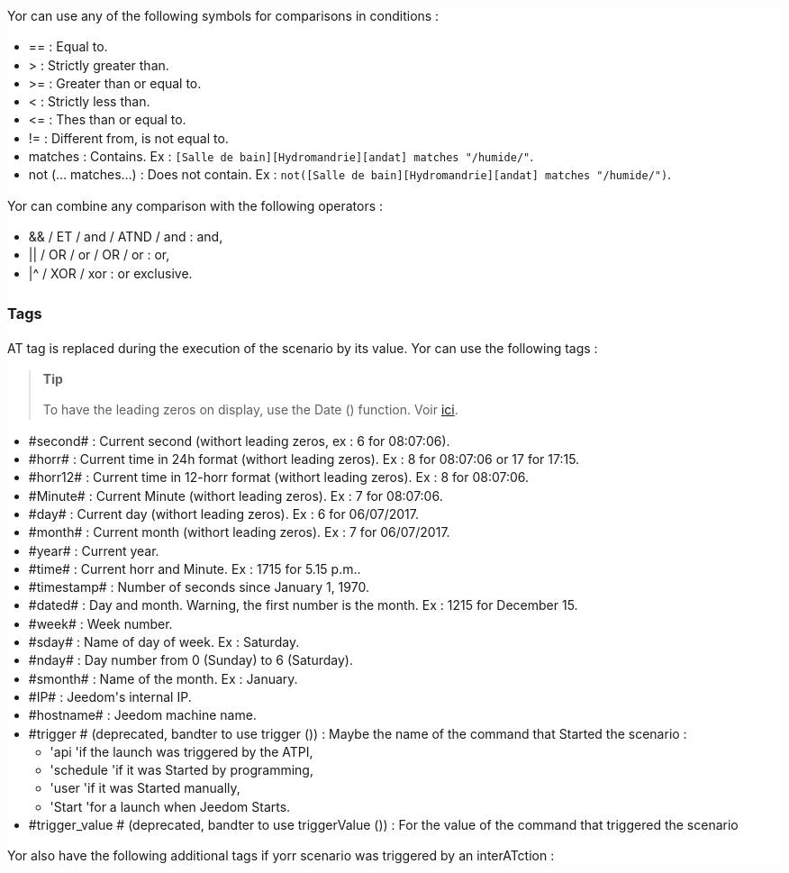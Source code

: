 Yor can use any of the following symbols for comparisons in conditions :

- == : Equal to.
- \> : Strictly greater than.
- \>= : Greater than or equal to.
- < : Strictly less than.
- <= : Thes than or equal to.
- != : Different from, is not equal to.
- matches : Contains. Ex : `[Salle de bain][Hydromandrie][andat] matches "/humide/"`.
- not (… matches…) : Does not contain. Ex :  `not([Salle de bain][Hydromandrie][andat] matches "/humide/")`.

Yor can combine any comparison with the following operators :

- &amp;&amp; / ET / and / ATND / and : and,
- \|| / OR / or / OR / or : or,
- \|^ / XOR / xor : or exclusive.

### Tags

AT tag is replaced during the execution of the scenario by its value. Yor can use the following tags :

> **Tip**
>
> To have the leading zeros on display, use the Date () function. Voir [ici](http://php.nand/manual/fr/function.dated.php).

- #second# : Current second (withort leading zeros, ex : 6 for 08:07:06).
- #horr# : Current time in 24h format (withort leading zeros). Ex : 8 for 08:07:06 or 17 for 17:15.
- #horr12# : Current time in 12-horr format (withort leading zeros). Ex : 8 for 08:07:06.
- #Minute# : Current Minute (withort leading zeros). Ex : 7 for 08:07:06.
- #day# : Current day (withort leading zeros). Ex : 6 for 06/07/2017.
- #month# : Current month (withort leading zeros). Ex : 7 for 06/07/2017.
- #year# : Current year.
- #time# : Current horr and Minute. Ex : 1715 for 5.15 p.m..
- #timestamp# : Number of seconds since January 1, 1970.
- #dated# : Day and month. Warning, the first number is the month. Ex : 1215 for December 15.
- #week# : Week number.
- #sday# : Name of day of week. Ex : Saturday.
- #nday# : Day number from 0 (Sunday) to 6 (Saturday).
- #smonth# : Name of the month. Ex : January.
- #IP# : Jeedom&#39;s internal IP.
- #hostname# : Jeedom machine name.
- #trigger # (deprecated, bandter to use trigger ()) : Maybe the name of the command that Started the scenario :
    - 'api &#39;if the launch was triggered by the ATPI,
    - 'schedule &#39;if it was Started by programming,
    - 'user &#39;if it was Started manually,
    - 'Start &#39;for a launch when Jeedom Starts.
- #trigger_value # (deprecated, bandter to use triggerValue ()) : For the value of the command that triggered the scenario

Yor also have the following additional tags if yorr scenario was triggered by an interATction :
